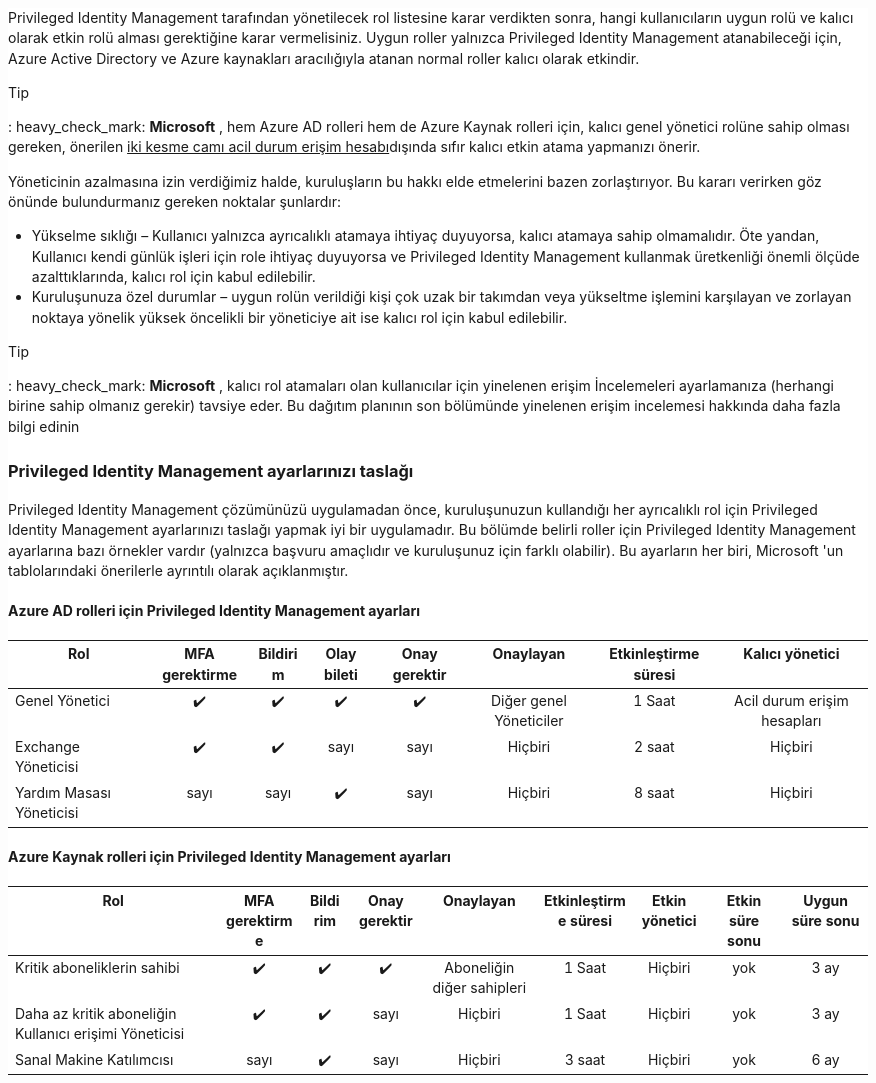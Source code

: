 Privileged Identity Management tarafından yönetilecek rol listesine karar verdikten sonra, hangi kullanıcıların uygun rolü ve kalıcı olarak etkin rolü alması gerektiğine karar vermelisiniz. Uygun roller yalnızca Privileged Identity Management atanabileceği için, Azure Active Directory ve Azure kaynakları aracılığıyla atanan normal roller kalıcı olarak etkindir.

> [!TIP]
> : heavy_check_mark: **Microsoft** , hem Azure AD rolleri hem de Azure Kaynak rolleri için, kalıcı genel yönetici rolüne sahip olması gereken, önerilen [iki kesme camı acil durum erişim hesabı](../users-groups-roles/directory-emergency-access.md)dışında sıfır kalıcı etkin atama yapmanızı önerir.

Yöneticinin azalmasına izin verdiğimiz halde, kuruluşların bu hakkı elde etmelerini bazen zorlaştırıyor. Bu kararı verirken göz önünde bulundurmanız gereken noktalar şunlardır:

- Yükselme sıklığı – Kullanıcı yalnızca ayrıcalıklı atamaya ihtiyaç duyuyorsa, kalıcı atamaya sahip olmamalıdır. Öte yandan, Kullanıcı kendi günlük işleri için role ihtiyaç duyuyorsa ve Privileged Identity Management kullanmak üretkenliği önemli ölçüde azalttıklarında, kalıcı rol için kabul edilebilir.
- Kuruluşunuza özel durumlar – uygun rolün verildiği kişi çok uzak bir takımdan veya yükseltme işlemini karşılayan ve zorlayan noktaya yönelik yüksek öncelikli bir yöneticiye ait ise kalıcı rol için kabul edilebilir.

> [!TIP]
> : heavy_check_mark: **Microsoft** , kalıcı rol atamaları olan kullanıcılar için yinelenen erişim İncelemeleri ayarlamanıza (herhangi birine sahip olmanız gerekir) tavsiye eder. Bu dağıtım planının son bölümünde yinelenen erişim incelemesi hakkında daha fazla bilgi edinin

### <a name="draft-your-privileged-identity-management-settings"></a>Privileged Identity Management ayarlarınızı taslağı

Privileged Identity Management çözümünüzü uygulamadan önce, kuruluşunuzun kullandığı her ayrıcalıklı rol için Privileged Identity Management ayarlarınızı taslağı yapmak iyi bir uygulamadır. Bu bölümde belirli roller için Privileged Identity Management ayarlarına bazı örnekler vardır (yalnızca başvuru amaçlıdır ve kuruluşunuz için farklı olabilir). Bu ayarların her biri, Microsoft 'un tablolarındaki önerilerle ayrıntılı olarak açıklanmıştır.

#### <a name="privileged-identity-management-settings-for-azure-ad-roles"></a>Azure AD rolleri için Privileged Identity Management ayarları

| Rol | MFA gerektirme | Bildirim | Olay bileti | Onay gerektir | Onaylayan | Etkinleştirme süresi | Kalıcı yönetici |
| --- | :---: | :---: | :---: | :---: | :---: | :---: | :---: |
| Genel Yönetici | :heavy_check_mark: | :heavy_check_mark: | :heavy_check_mark: | :heavy_check_mark: | Diğer genel Yöneticiler | 1 Saat | Acil durum erişim hesapları |
| Exchange Yöneticisi | :heavy_check_mark: | :heavy_check_mark: | sayı | sayı | Hiçbiri | 2 saat | Hiçbiri |
| Yardım Masası Yöneticisi | sayı | sayı | :heavy_check_mark: | sayı | Hiçbiri | 8 saat | Hiçbiri |

#### <a name="privileged-identity-management-settings-for-azure-resource-roles"></a>Azure Kaynak rolleri için Privileged Identity Management ayarları

| Rol | MFA gerektirme | Bildirim | Onay gerektir | Onaylayan | Etkinleştirme süresi | Etkin yönetici | Etkin süre sonu | Uygun süre sonu |
| --- | :---: | :---: | :---: | :---: | :---: | :---: | :---: | :---: |
| Kritik aboneliklerin sahibi | :heavy_check_mark: | :heavy_check_mark: | :heavy_check_mark: | Aboneliğin diğer sahipleri | 1 Saat | Hiçbiri | yok | 3 ay |
| Daha az kritik aboneliğin Kullanıcı erişimi Yöneticisi | :heavy_check_mark: | :heavy_check_mark: | sayı | Hiçbiri | 1 Saat | Hiçbiri | yok | 3 ay |
| Sanal Makine Katılımcısı | sayı | :heavy_check_mark: | sayı | Hiçbiri | 3 saat | Hiçbiri | yok | 6 ay |
